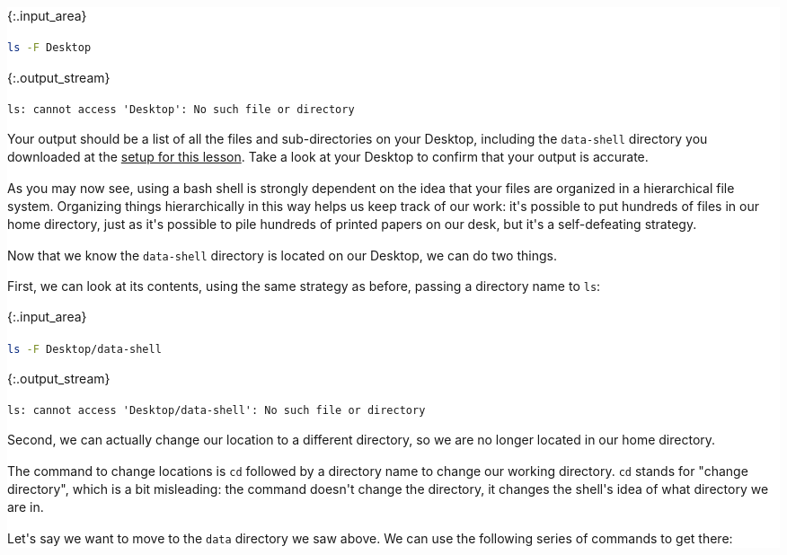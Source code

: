 

{:.input_area}
```bash
ls -F Desktop
```

{:.output_stream}
```
ls: cannot access 'Desktop': No such file or directory

```



Your output should be a list of all the files and sub-directories on your
Desktop, including the `data-shell` directory you downloaded at
the [setup for this lesson]().  Take a look at your Desktop to confirm that
your output is accurate.  

As you may now see, using a bash shell is strongly dependent on the idea that
your files are organized in a hierarchical file system.
Organizing things hierarchically in this way helps us keep track of our work:
it's possible to put hundreds of files in our home directory,
just as it's possible to pile hundreds of printed papers on our desk,
but it's a self-defeating strategy.

Now that we know the `data-shell` directory is located on our Desktop, we
can do two things.  

First, we can look at its contents, using the same strategy as before, passing
a directory name to `ls`:


{:.input_area}
```bash
ls -F Desktop/data-shell
```

{:.output_stream}
```
ls: cannot access 'Desktop/data-shell': No such file or directory

```



Second, we can actually change our location to a different directory, so
we are no longer located in
our home directory.  

The command to change locations is `cd` followed by a
directory name to change our working directory.
`cd` stands for "change directory",
which is a bit misleading:
the command doesn't change the directory,
it changes the shell's idea of what directory we are in.

Let's say we want to move to the `data` directory we saw above.  We can
use the following series of commands to get there:
